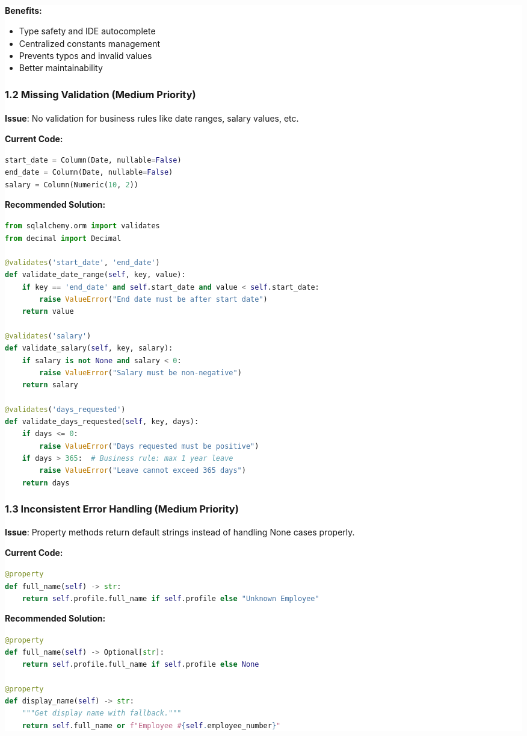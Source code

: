 **Benefits:**
- Type safety and IDE autocomplete
- Centralized constants management
- Prevents typos and invalid values
- Better maintainability

### 1.2 Missing Validation (Medium Priority)
**Issue**: No validation for business rules like date ranges, salary values, etc.

**Current Code:**
```python
start_date = Column(Date, nullable=False)
end_date = Column(Date, nullable=False)
salary = Column(Numeric(10, 2))
```

**Recommended Solution:**
```python
from sqlalchemy.orm import validates
from decimal import Decimal

@validates('start_date', 'end_date')
def validate_date_range(self, key, value):
    if key == 'end_date' and self.start_date and value < self.start_date:
        raise ValueError("End date must be after start date")
    return value

@validates('salary')
def validate_salary(self, key, salary):
    if salary is not None and salary < 0:
        raise ValueError("Salary must be non-negative")
    return salary

@validates('days_requested')
def validate_days_requested(self, key, days):
    if days <= 0:
        raise ValueError("Days requested must be positive")
    if days > 365:  # Business rule: max 1 year leave
        raise ValueError("Leave cannot exceed 365 days")
    return days
```

### 1.3 Inconsistent Error Handling (Medium Priority)
**Issue**: Property methods return default strings instead of handling None cases properly.

**Current Code:**
```python
@property
def full_name(self) -> str:
    return self.profile.full_name if self.profile else "Unknown Employee"
```

**Recommended Solution:**
```python
@property
def full_name(self) -> Optional[str]:
    return self.profile.full_name if self.profile else None

@property
def display_name(self) -> str:
    """Get display name with fallback."""
    return self.full_name or f"Employee #{self.employee_number}"
```
